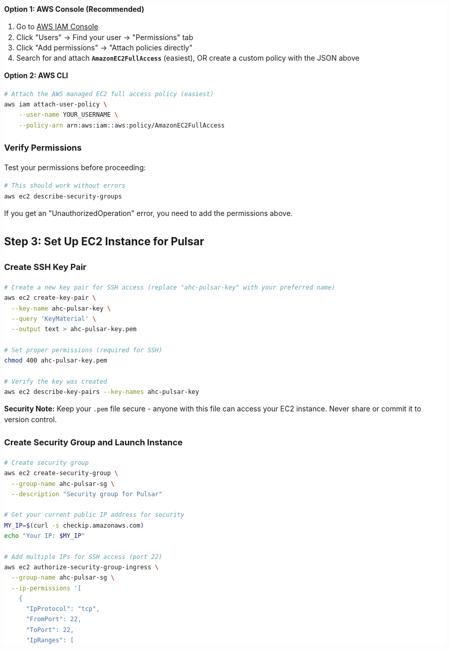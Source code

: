 **Option 1: AWS Console (Recommended)**
1. Go to [AWS IAM Console](https://console.aws.amazon.com/iam/)
2. Click "Users" → Find your user → "Permissions" tab
3. Click "Add permissions" → "Attach policies directly"
4. Search for and attach **`AmazonEC2FullAccess`** (easiest), OR create a custom policy with the JSON above

**Option 2: AWS CLI**
```bash
# Attach the AWS managed EC2 full access policy (easiest)
aws iam attach-user-policy \
    --user-name YOUR_USERNAME \
    --policy-arn arn:aws:iam::aws:policy/AmazonEC2FullAccess
```

### Verify Permissions
Test your permissions before proceeding:
```bash
# This should work without errors
aws ec2 describe-security-groups
```

If you get an "UnauthorizedOperation" error, you need to add the permissions above.

## Step 3: Set Up EC2 Instance for Pulsar

### Create SSH Key Pair

```bash
# Create a new key pair for SSH access (replace "ahc-pulsar-key" with your preferred name)
aws ec2 create-key-pair \
  --key-name ahc-pulsar-key \
  --query 'KeyMaterial' \
  --output text > ahc-pulsar-key.pem

# Set proper permissions (required for SSH)
chmod 400 ahc-pulsar-key.pem

# Verify the key was created
aws ec2 describe-key-pairs --key-names ahc-pulsar-key
```

**Security Note:** Keep your `.pem` file secure - anyone with this file can access your EC2 instance. Never share or commit it to version control.

### Create Security Group and Launch Instance

```bash
# Create security group
aws ec2 create-security-group \
  --group-name ahc-pulsar-sg \
  --description "Security group for Pulsar"

# Get your current public IP address for security
MY_IP=$(curl -s checkip.amazonaws.com)
echo "Your IP: $MY_IP"

# Add multiple IPs for SSH access (port 22)
aws ec2 authorize-security-group-ingress \
  --group-name ahc-pulsar-sg \
  --ip-permissions '[
    {
      "IpProtocol": "tcp",
      "FromPort": 22,
      "ToPort": 22,
      "IpRanges": [
```